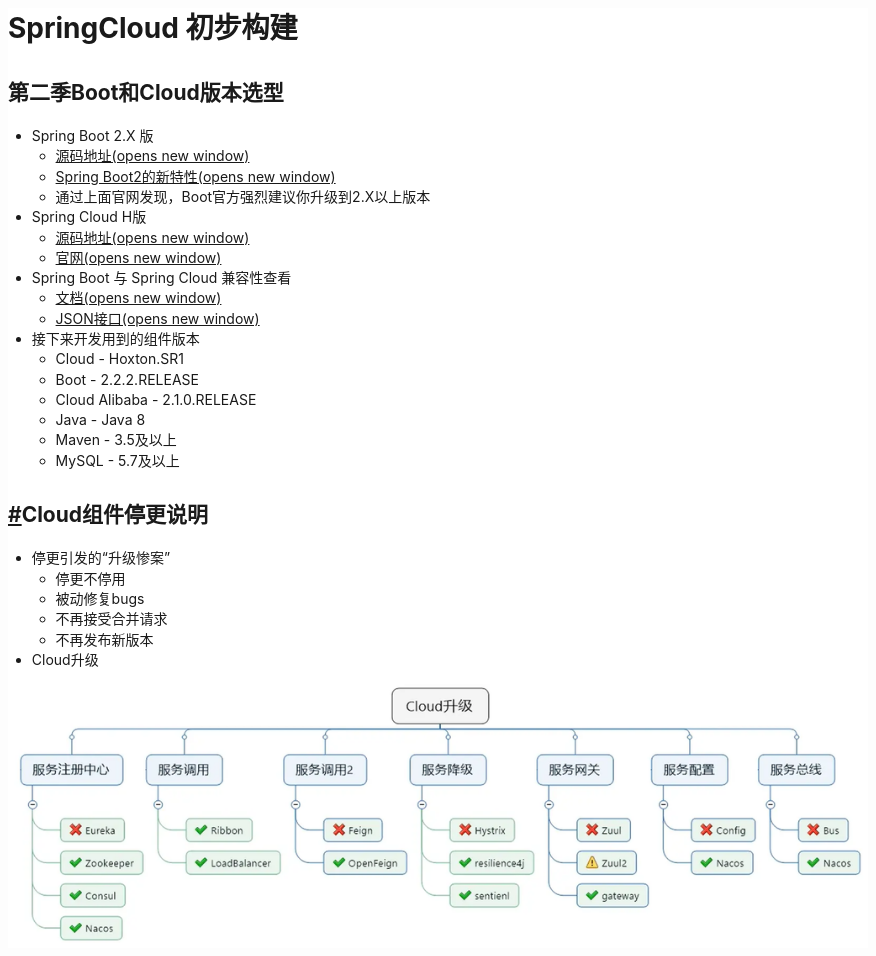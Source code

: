 # SpringCloud 初步构建

## 第二季Boot和Cloud版本选型

* Spring Boot 2.X 版
  * [源码地址(opens new window)](https://github.com/spring-projects/spring-boot/releases/)
  * [Spring Boot2的新特性(opens new window)](https://github.com/spring-projects/spring-boot/wiki/spring-Boot-2.0-Release-Notes)
  * 通过上面官网发现，Boot官方强烈建议你升级到2.X以上版本
* Spring Cloud H版
  * [源码地址(opens new window)](https://github.com/spring-projects/spring-cloud)
  * [官网(opens new window)](https://spring.io/projects/spring-cloud)
* Spring Boot 与 Spring Cloud 兼容性查看
  * [文档(opens new window)](https://spring.io/projects/spring-cloud#adding-spring-cloud-to-an-existing-spring-boot-application)
  * [JSON接口(opens new window)](https://start.spring.io/actuator/info)
* 接下来开发用到的组件版本
  * Cloud - Hoxton.SR1
  * Boot - 2.2.2.RELEASE
  * Cloud Alibaba - 2.1.0.RELEASE
  * Java - Java 8
  * Maven - 3.5及以上
  * MySQL - 5.7及以上

## [#](https://frxcat.fun/Spring/SpringCloud/SpringCloud_Getting_start/#cloud%E7%BB%84%E4%BB%B6%E5%81%9C%E6%9B%B4%E8%AF%B4%E6%98%8E)Cloud组件停更说明

* 停更引发的“升级惨案”
  * 停更不停用
  * 被动修复bugs
  * 不再接受合并请求
  * 不再发布新版本
* Cloud升级

![1690971610230](image/23-08-02-SpringCloud初步构建/1690971610230.png)

